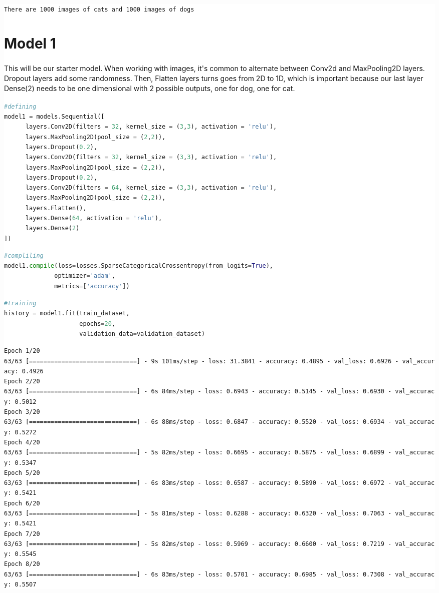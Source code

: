     There are 1000 images of cats and 1000 images of dogs
    

# Model 1

This will be our starter model. When working with images, it's common to alternate between Conv2d and MaxPooling2D layers. Dropout layers add some randomness. Then, Flatten layers turns goes from 2D to 1D, which is important because our last layer Dense(2) needs to be one dimensional with 2 possible outputs, one for dog, one for cat.


```python
#defining
model1 = models.Sequential([
      layers.Conv2D(filters = 32, kernel_size = (3,3), activation = 'relu'),
      layers.MaxPooling2D(pool_size = (2,2)),
      layers.Dropout(0.2),
      layers.Conv2D(filters = 32, kernel_size = (3,3), activation = 'relu'),
      layers.MaxPooling2D(pool_size = (2,2)),
      layers.Dropout(0.2),
      layers.Conv2D(filters = 64, kernel_size = (3,3), activation = 'relu'),
      layers.MaxPooling2D(pool_size = (2,2)),
      layers.Flatten(),
      layers.Dense(64, activation = 'relu'),
      layers.Dense(2)
])
```


```python
#compliling
model1.compile(loss=losses.SparseCategoricalCrossentropy(from_logits=True),
              optimizer='adam', 
              metrics=['accuracy'])
```


```python
#training
history = model1.fit(train_dataset, 
                     epochs=20, 
                     validation_data=validation_dataset)
```

    Epoch 1/20
    63/63 [==============================] - 9s 101ms/step - loss: 31.3841 - accuracy: 0.4895 - val_loss: 0.6926 - val_accuracy: 0.4926
    Epoch 2/20
    63/63 [==============================] - 6s 84ms/step - loss: 0.6943 - accuracy: 0.5145 - val_loss: 0.6930 - val_accuracy: 0.5012
    Epoch 3/20
    63/63 [==============================] - 6s 88ms/step - loss: 0.6847 - accuracy: 0.5520 - val_loss: 0.6934 - val_accuracy: 0.5272
    Epoch 4/20
    63/63 [==============================] - 5s 82ms/step - loss: 0.6695 - accuracy: 0.5875 - val_loss: 0.6899 - val_accuracy: 0.5347
    Epoch 5/20
    63/63 [==============================] - 6s 83ms/step - loss: 0.6587 - accuracy: 0.5890 - val_loss: 0.6972 - val_accuracy: 0.5421
    Epoch 6/20
    63/63 [==============================] - 5s 81ms/step - loss: 0.6288 - accuracy: 0.6320 - val_loss: 0.7063 - val_accuracy: 0.5421
    Epoch 7/20
    63/63 [==============================] - 5s 82ms/step - loss: 0.5969 - accuracy: 0.6600 - val_loss: 0.7219 - val_accuracy: 0.5545
    Epoch 8/20
    63/63 [==============================] - 6s 83ms/step - loss: 0.5701 - accuracy: 0.6985 - val_loss: 0.7308 - val_accuracy: 0.5507